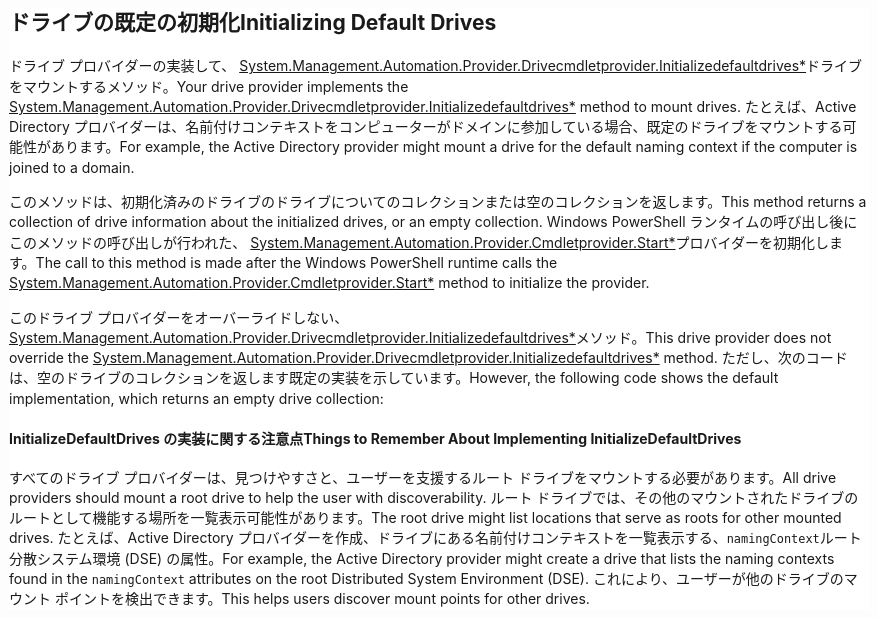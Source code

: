 ## <a name="initializing-default-drives"></a><span data-ttu-id="d1ce1-157">ドライブの既定の初期化</span><span class="sxs-lookup"><span data-stu-id="d1ce1-157">Initializing Default Drives</span></span>

<span data-ttu-id="d1ce1-158">ドライブ プロバイダーの実装して、 [System.Management.Automation.Provider.Drivecmdletprovider.Initializedefaultdrives\*](/dotnet/api/System.Management.Automation.Provider.DriveCmdletProvider.InitializeDefaultDrives)ドライブをマウントするメソッド。</span><span class="sxs-lookup"><span data-stu-id="d1ce1-158">Your drive provider implements the [System.Management.Automation.Provider.Drivecmdletprovider.Initializedefaultdrives\*](/dotnet/api/System.Management.Automation.Provider.DriveCmdletProvider.InitializeDefaultDrives) method to mount drives.</span></span> <span data-ttu-id="d1ce1-159">たとえば、Active Directory プロバイダーは、名前付けコンテキストをコンピューターがドメインに参加している場合、既定のドライブをマウントする可能性があります。</span><span class="sxs-lookup"><span data-stu-id="d1ce1-159">For example, the Active Directory provider might mount a drive for the default naming context if the computer is joined to a domain.</span></span>

<span data-ttu-id="d1ce1-160">このメソッドは、初期化済みのドライブのドライブについてのコレクションまたは空のコレクションを返します。</span><span class="sxs-lookup"><span data-stu-id="d1ce1-160">This method returns a collection of drive information about the initialized drives, or an empty collection.</span></span> <span data-ttu-id="d1ce1-161">Windows PowerShell ランタイムの呼び出し後にこのメソッドの呼び出しが行われた、 [System.Management.Automation.Provider.Cmdletprovider.Start\*](/dotnet/api/System.Management.Automation.Provider.CmdletProvider.Start)プロバイダーを初期化します。</span><span class="sxs-lookup"><span data-stu-id="d1ce1-161">The call to this method is made after the Windows PowerShell runtime calls the [System.Management.Automation.Provider.Cmdletprovider.Start\*](/dotnet/api/System.Management.Automation.Provider.CmdletProvider.Start) method to initialize the provider.</span></span>

<span data-ttu-id="d1ce1-162">このドライブ プロバイダーをオーバーライドしない、 [System.Management.Automation.Provider.Drivecmdletprovider.Initializedefaultdrives\*](/dotnet/api/System.Management.Automation.Provider.DriveCmdletProvider.InitializeDefaultDrives)メソッド。</span><span class="sxs-lookup"><span data-stu-id="d1ce1-162">This drive provider does not override the [System.Management.Automation.Provider.Drivecmdletprovider.Initializedefaultdrives\*](/dotnet/api/System.Management.Automation.Provider.DriveCmdletProvider.InitializeDefaultDrives) method.</span></span> <span data-ttu-id="d1ce1-163">ただし、次のコードは、空のドライブのコレクションを返します既定の実装を示しています。</span><span class="sxs-lookup"><span data-stu-id="d1ce1-163">However, the following code shows the default implementation, which returns an empty drive collection:</span></span>



#### <a name="things-to-remember-about-implementing-initializedefaultdrives"></a><span data-ttu-id="d1ce1-164">InitializeDefaultDrives の実装に関する注意点</span><span class="sxs-lookup"><span data-stu-id="d1ce1-164">Things to Remember About Implementing InitializeDefaultDrives</span></span>

<span data-ttu-id="d1ce1-165">すべてのドライブ プロバイダーは、見つけやすさと、ユーザーを支援するルート ドライブをマウントする必要があります。</span><span class="sxs-lookup"><span data-stu-id="d1ce1-165">All drive providers should mount a root drive to help the user with discoverability.</span></span> <span data-ttu-id="d1ce1-166">ルート ドライブでは、その他のマウントされたドライブのルートとして機能する場所を一覧表示可能性があります。</span><span class="sxs-lookup"><span data-stu-id="d1ce1-166">The root drive might list locations that serve as roots for other mounted drives.</span></span> <span data-ttu-id="d1ce1-167">たとえば、Active Directory プロバイダーを作成、ドライブにある名前付けコンテキストを一覧表示する、`namingContext`ルート分散システム環境 (DSE) の属性。</span><span class="sxs-lookup"><span data-stu-id="d1ce1-167">For example, the Active Directory provider might create a drive that lists the naming contexts found in the `namingContext` attributes on the root Distributed System Environment (DSE).</span></span> <span data-ttu-id="d1ce1-168">これにより、ユーザーが他のドライブのマウント ポイントを検出できます。</span><span class="sxs-lookup"><span data-stu-id="d1ce1-168">This helps users discover mount points for other drives.</span></span>
